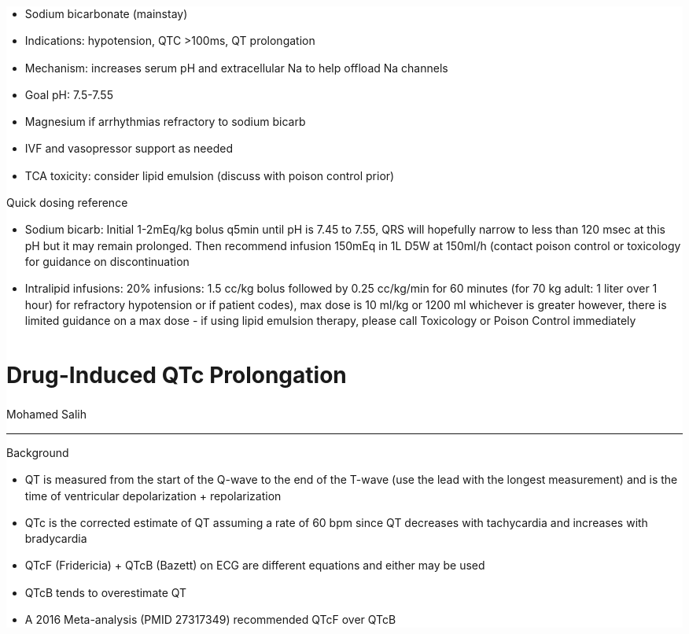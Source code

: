 - Sodium bicarbonate (mainstay)



- Indications: hypotension, QTC \>100ms, QT prolongation

- Mechanism: increases serum pH and extracellular Na to help offload
    Na channels

- Goal pH: 7.5-7.55



- Magnesium if arrhythmias refractory to sodium bicarb

- IVF and vasopressor support as needed

- TCA toxicity: consider lipid emulsion (discuss with poison control
    prior)

Quick dosing reference

- Sodium bicarb: Initial 1-2mEq/kg bolus q5min until pH is 7.45 to
    7.55, QRS will hopefully narrow to less than 120 msec at this pH but
    it may remain prolonged. Then recommend infusion 150mEq in 1L D5W at
    150ml/h (contact poison control or toxicology for guidance on
    discontinuation

- Intralipid infusions: 20% infusions: 1.5 cc/kg bolus followed by
    0.25 cc/kg/min for 60 minutes (for 70 kg adult: 1 liter over 1 hour)
    for refractory hypotension or if patient codes), max dose is 10
    ml/kg or 1200 ml whichever is greater however, there is limited
    guidance on a max dose - if using lipid emulsion therapy, please
    call Toxicology or Poison Control immediately

# Drug-Induced QTc Prolongation

Mohamed Salih

---

Background

- QT is measured from the start of the Q-wave to the end of the T-wave
    (use the lead with the longest measurement) and is the time of
    ventricular depolarization + repolarization

- QTc is the corrected estimate of QT assuming a rate of 60 bpm since
    QT decreases with tachycardia and increases with bradycardia

- QTcF (Fridericia) + QTcB (Bazett) on ECG are different equations and
    either may be used



- QTcB tends to overestimate QT

- A 2016 Meta-analysis (PMID 27317349) recommended QTcF over QTcB


